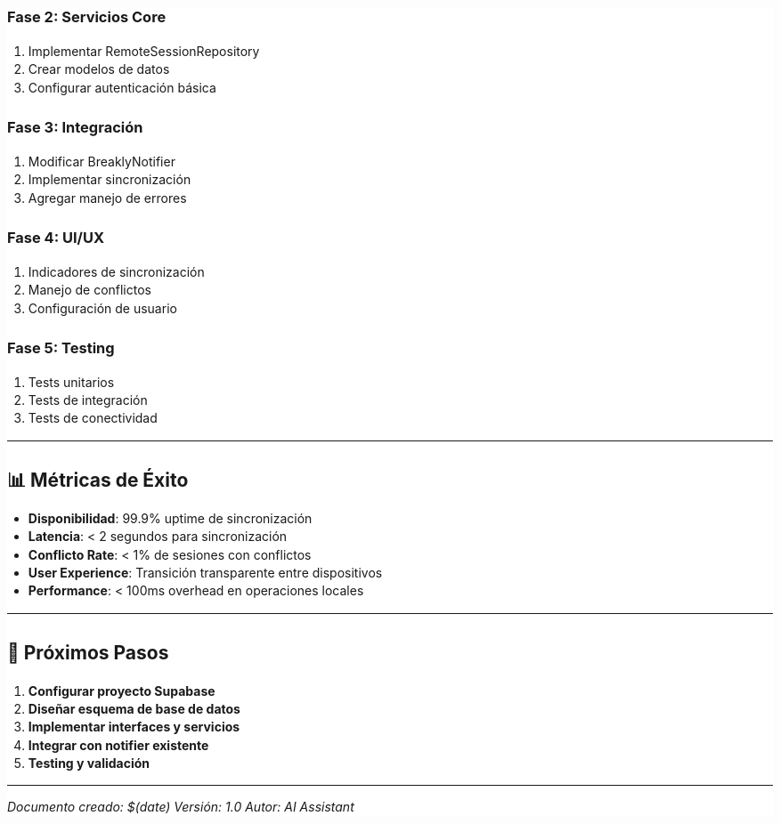 ### Fase 2: Servicios Core
1. Implementar RemoteSessionRepository
2. Crear modelos de datos
3. Configurar autenticación básica

### Fase 3: Integración
1. Modificar BreaklyNotifier
2. Implementar sincronización
3. Agregar manejo de errores

### Fase 4: UI/UX
1. Indicadores de sincronización
2. Manejo de conflictos
3. Configuración de usuario

### Fase 5: Testing
1. Tests unitarios
2. Tests de integración
3. Tests de conectividad

---

## 📊 Métricas de Éxito

- **Disponibilidad**: 99.9% uptime de sincronización
- **Latencia**: < 2 segundos para sincronización
- **Conflicto Rate**: < 1% de sesiones con conflictos
- **User Experience**: Transición transparente entre dispositivos
- **Performance**: < 100ms overhead en operaciones locales

---

## 🔄 Próximos Pasos

1. **Configurar proyecto Supabase**
2. **Diseñar esquema de base de datos**
3. **Implementar interfaces y servicios**
4. **Integrar con notifier existente**
5. **Testing y validación**

---

*Documento creado: $(date)*
*Versión: 1.0*
*Autor: AI Assistant*

